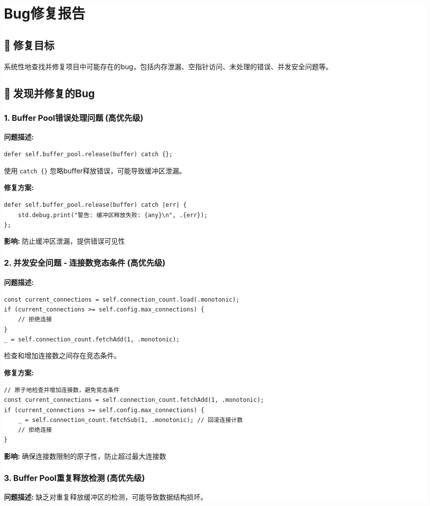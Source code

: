 # Bug修复报告

## 🎯 修复目标

系统性地查找并修复项目中可能存在的bug，包括内存泄漏、空指针访问、未处理的错误、并发安全问题等。

## 🐛 发现并修复的Bug

### 1. **Buffer Pool错误处理问题** (高优先级)

**问题描述:**
```zig
defer self.buffer_pool.release(buffer) catch {};
```
使用 `catch {}` 忽略buffer释放错误，可能导致缓冲区泄漏。

**修复方案:**
```zig
defer self.buffer_pool.release(buffer) catch |err| {
    std.debug.print("警告: 缓冲区释放失败: {any}\n", .{err});
};
```

**影响:** 防止缓冲区泄漏，提供错误可见性

### 2. **并发安全问题 - 连接数竞态条件** (高优先级)

**问题描述:**
```zig
const current_connections = self.connection_count.load(.monotonic);
if (current_connections >= self.config.max_connections) {
    // 拒绝连接
}
_ = self.connection_count.fetchAdd(1, .monotonic);
```
检查和增加连接数之间存在竞态条件。

**修复方案:**
```zig
// 原子地检查并增加连接数，避免竞态条件
const current_connections = self.connection_count.fetchAdd(1, .monotonic);
if (current_connections >= self.config.max_connections) {
    _ = self.connection_count.fetchSub(1, .monotonic); // 回滚连接计数
    // 拒绝连接
}
```

**影响:** 确保连接数限制的原子性，防止超过最大连接数

### 3. **Buffer Pool重复释放检测** (高优先级)

**问题描述:**
缺乏对重复释放缓冲区的检测，可能导致数据结构损坏。
